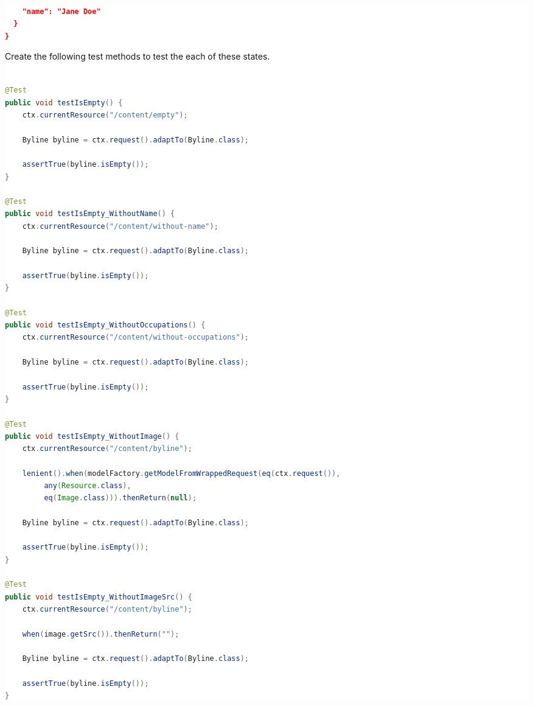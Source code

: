    ```json
       "name": "Jane Doe"
     }  
   }

   ```

   Create the following test methods to test the each of these states.

   ```java

   @Test
   public void testIsEmpty() {
       ctx.currentResource("/content/empty");

       Byline byline = ctx.request().adaptTo(Byline.class);

       assertTrue(byline.isEmpty());
   }

   @Test
   public void testIsEmpty_WithoutName() {
       ctx.currentResource("/content/without-name");

       Byline byline = ctx.request().adaptTo(Byline.class);

       assertTrue(byline.isEmpty());
   }

   @Test
   public void testIsEmpty_WithoutOccupations() {
       ctx.currentResource("/content/without-occupations");

       Byline byline = ctx.request().adaptTo(Byline.class);

       assertTrue(byline.isEmpty());
   }

   @Test
   public void testIsEmpty_WithoutImage() {
       ctx.currentResource("/content/byline");

       lenient().when(modelFactory.getModelFromWrappedRequest(eq(ctx.request()),
            any(Resource.class),
            eq(Image.class))).thenReturn(null);

       Byline byline = ctx.request().adaptTo(Byline.class);

       assertTrue(byline.isEmpty());
   }

   @Test
   public void testIsEmpty_WithoutImageSrc() {
       ctx.currentResource("/content/byline");

       when(image.getSrc()).thenReturn("");

       Byline byline = ctx.request().adaptTo(Byline.class);

       assertTrue(byline.isEmpty());
   }

   ```
